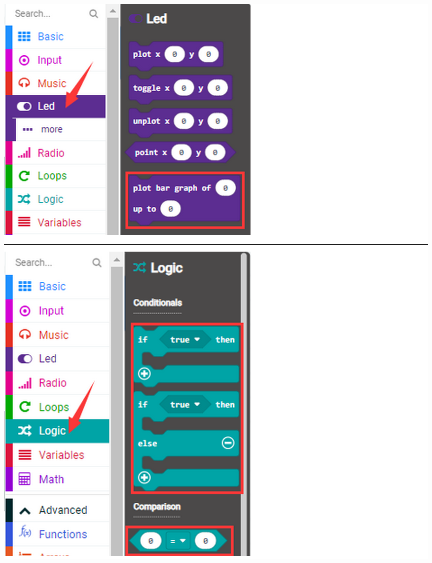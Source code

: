 ![img](img/06ce00bf888669f861897c1a76ace3b5.png)

------

![img](img/046b3f7e6a6f6f375bfda46b71f45b3b.png)
